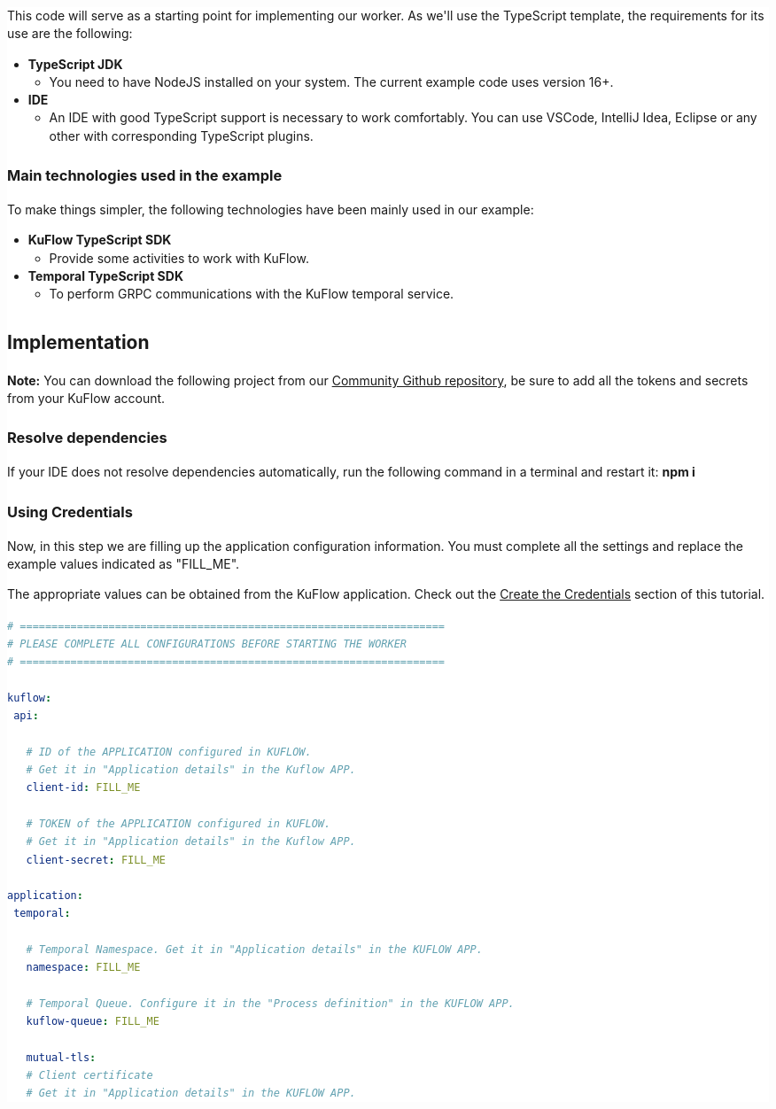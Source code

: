 </div>

This code will serve as a starting point for implementing our worker. As we'll use the TypeScript template, the requirements for its use are the following:

- **TypeScript JDK**
	- You need to have NodeJS installed on your system. The current example code uses version 16+.
- **IDE**
	- An IDE with good TypeScript support is necessary to work comfortably. You can use VSCode, IntelliJ Idea, Eclipse or any other with corresponding TypeScript plugins.

### Main technologies used in the example

To make things simpler, the following technologies have been mainly used in our example:

- **KuFlow TypeScript SDK**
	- Provide some activities to work with KuFlow.
- **Temporal TypeScript SDK**
	- To perform GRPC communications with the KuFlow temporal service.

## Implementation

**Note:** You can download the following project from our [Community Github repository](https://github.com/Hec-KuFlow), be sure to add all the tokens and secrets from your KuFlow account.

### Resolve dependencies

If your IDE does not resolve dependencies automatically, run the following command in a terminal and restart it: **npm i**

### Using Credentials

Now, in this step we are filling up the application configuration information. You must complete all the settings and replace the example values indicated as "FILL_ME".

The appropriate values can be obtained from the KuFlow application. Check out the [Create the Credentials](#create-the-credentials-for-the-worker) section of this tutorial.

```yaml
# ===================================================================
# PLEASE COMPLETE ALL CONFIGURATIONS BEFORE STARTING THE WORKER
# ===================================================================

kuflow:
 api:

   # ID of the APPLICATION configured in KUFLOW.
   # Get it in "Application details" in the Kuflow APP.
   client-id: FILL_ME

   # TOKEN of the APPLICATION configured in KUFLOW.
   # Get it in "Application details" in the Kuflow APP.
   client-secret: FILL_ME

application:
 temporal:

   # Temporal Namespace. Get it in "Application details" in the KUFLOW APP.
   namespace: FILL_ME

   # Temporal Queue. Configure it in the "Process definition" in the KUFLOW APP.
   kuflow-queue: FILL_ME

   mutual-tls:
   # Client certificate
   # Get it in "Application details" in the KUFLOW APP.
```